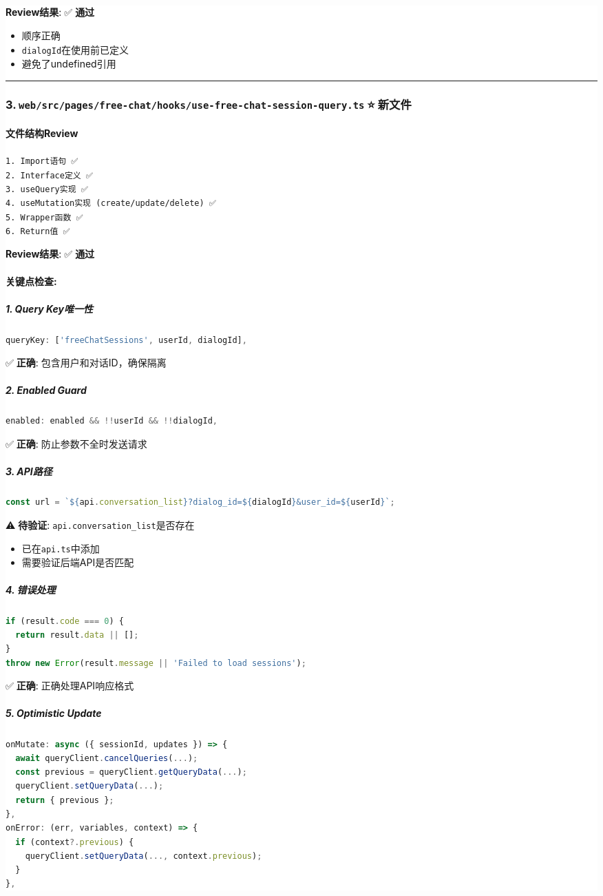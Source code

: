 **Review结果**: ✅ **通过**
- 顺序正确
- `dialogId`在使用前已定义
- 避免了undefined引用

---

### 3. `web/src/pages/free-chat/hooks/use-free-chat-session-query.ts` ⭐ **新文件**

#### 文件结构Review
```
1. Import语句 ✅
2. Interface定义 ✅
3. useQuery实现 ✅
4. useMutation实现 (create/update/delete) ✅
5. Wrapper函数 ✅
6. Return值 ✅
```

**Review结果**: ✅ **通过**

#### 关键点检查:

##### 1. Query Key唯一性
```typescript
queryKey: ['freeChatSessions', userId, dialogId],
```
✅ **正确**: 包含用户和对话ID，确保隔离

##### 2. Enabled Guard
```typescript
enabled: enabled && !!userId && !!dialogId,
```
✅ **正确**: 防止参数不全时发送请求

##### 3. API路径
```typescript
const url = `${api.conversation_list}?dialog_id=${dialogId}&user_id=${userId}`;
```
⚠️ **待验证**: `api.conversation_list`是否存在
- 已在`api.ts`中添加
- 需要验证后端API是否匹配

##### 4. 错误处理
```typescript
if (result.code === 0) {
  return result.data || [];
}
throw new Error(result.message || 'Failed to load sessions');
```
✅ **正确**: 正确处理API响应格式

##### 5. Optimistic Update
```typescript
onMutate: async ({ sessionId, updates }) => {
  await queryClient.cancelQueries(...);
  const previous = queryClient.getQueryData(...);
  queryClient.setQueryData(...);
  return { previous };
},
onError: (err, variables, context) => {
  if (context?.previous) {
    queryClient.setQueryData(..., context.previous);
  }
},
```